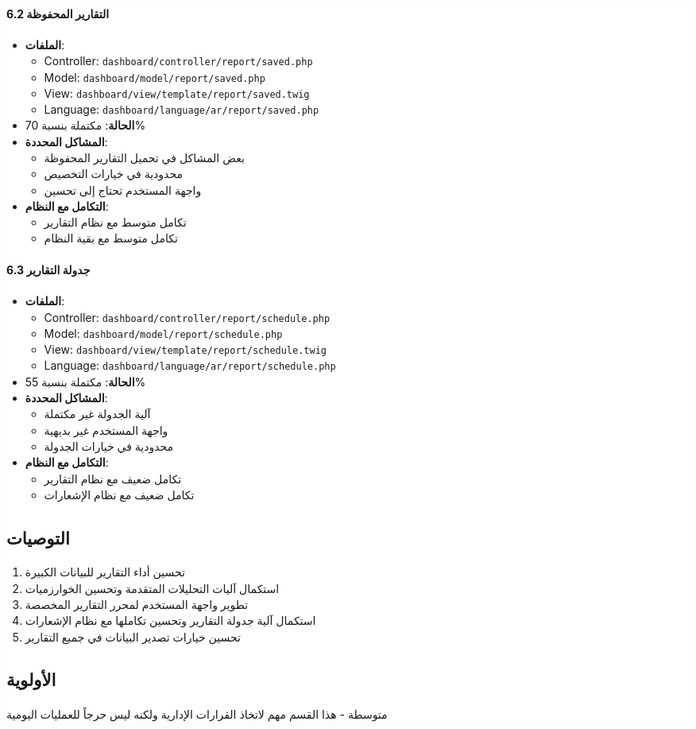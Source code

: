 #### 6.2 التقارير المحفوظة
- **الملفات**: 
  - Controller: `dashboard/controller/report/saved.php`
  - Model: `dashboard/model/report/saved.php`
  - View: `dashboard/view/template/report/saved.twig`
  - Language: `dashboard/language/ar/report/saved.php`
- **الحالة**: مكتملة بنسبة 70%
- **المشاكل المحددة**:
  - بعض المشاكل في تحميل التقارير المحفوظة
  - محدودية في خيارات التخصيص
  - واجهة المستخدم تحتاج إلى تحسين
- **التكامل مع النظام**:
  - تكامل متوسط مع نظام التقارير
  - تكامل متوسط مع بقية النظام

#### 6.3 جدولة التقارير
- **الملفات**: 
  - Controller: `dashboard/controller/report/schedule.php`
  - Model: `dashboard/model/report/schedule.php`
  - View: `dashboard/view/template/report/schedule.twig`
  - Language: `dashboard/language/ar/report/schedule.php`
- **الحالة**: مكتملة بنسبة 55%
- **المشاكل المحددة**:
  - آلية الجدولة غير مكتملة
  - واجهة المستخدم غير بديهية
  - محدودية في خيارات الجدولة
- **التكامل مع النظام**:
  - تكامل ضعيف مع نظام التقارير
  - تكامل ضعيف مع نظام الإشعارات

## التوصيات
1. تحسين أداء التقارير للبيانات الكبيرة
2. استكمال آليات التحليلات المتقدمة وتحسين الخوارزميات
3. تطوير واجهة المستخدم لمحرر التقارير المخصصة
4. استكمال آلية جدولة التقارير وتحسين تكاملها مع نظام الإشعارات
5. تحسين خيارات تصدير البيانات في جميع التقارير

## الأولوية
متوسطة - هذا القسم مهم لاتخاذ القرارات الإدارية ولكنه ليس حرجاً للعمليات اليومية
